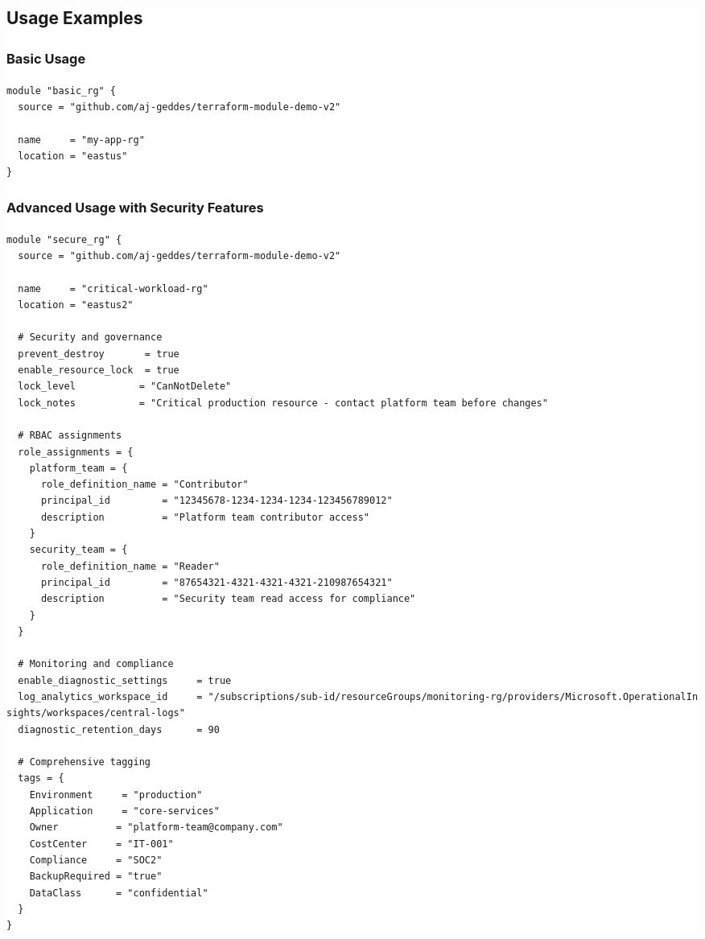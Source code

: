 ## Usage Examples

### Basic Usage

```hcl
module "basic_rg" {
  source = "github.com/aj-geddes/terraform-module-demo-v2"

  name     = "my-app-rg"
  location = "eastus"
}
```

### Advanced Usage with Security Features

```hcl
module "secure_rg" {
  source = "github.com/aj-geddes/terraform-module-demo-v2"

  name     = "critical-workload-rg"
  location = "eastus2"
  
  # Security and governance
  prevent_destroy       = true
  enable_resource_lock  = true
  lock_level           = "CanNotDelete"
  lock_notes           = "Critical production resource - contact platform team before changes"
  
  # RBAC assignments
  role_assignments = {
    platform_team = {
      role_definition_name = "Contributor"
      principal_id         = "12345678-1234-1234-1234-123456789012"
      description          = "Platform team contributor access"
    }
    security_team = {
      role_definition_name = "Reader"
      principal_id         = "87654321-4321-4321-4321-210987654321"
      description          = "Security team read access for compliance"
    }
  }
  
  # Monitoring and compliance
  enable_diagnostic_settings     = true
  log_analytics_workspace_id     = "/subscriptions/sub-id/resourceGroups/monitoring-rg/providers/Microsoft.OperationalInsights/workspaces/central-logs"
  diagnostic_retention_days      = 90
  
  # Comprehensive tagging
  tags = {
    Environment     = "production"
    Application     = "core-services"
    Owner          = "platform-team@company.com"
    CostCenter     = "IT-001"
    Compliance     = "SOC2"
    BackupRequired = "true"
    DataClass      = "confidential"
  }
}
```
